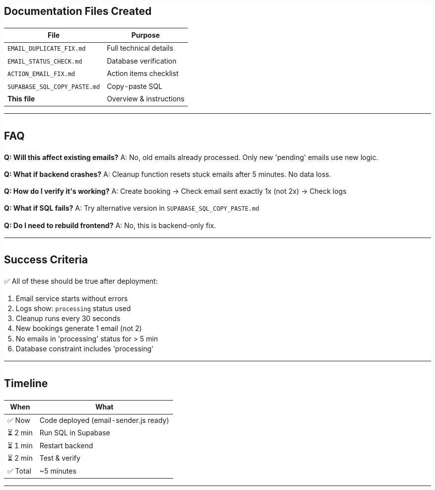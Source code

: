 ## Documentation Files Created

| File                         | Purpose                 |
| ---------------------------- | ----------------------- |
| `EMAIL_DUPLICATE_FIX.md`     | Full technical details  |
| `EMAIL_STATUS_CHECK.md`      | Database verification   |
| `ACTION_EMAIL_FIX.md`        | Action items checklist  |
| `SUPABASE_SQL_COPY_PASTE.md` | Copy-paste SQL          |
| **This file**                | Overview & instructions |

---

## FAQ

**Q: Will this affect existing emails?**
A: No, old emails already processed. Only new 'pending' emails use new logic.

**Q: What if backend crashes?**
A: Cleanup function resets stuck emails after 5 minutes. No data loss.

**Q: How do I verify it's working?**
A: Create booking → Check email sent exactly 1x (not 2x) → Check logs

**Q: What if SQL fails?**
A: Try alternative version in `SUPABASE_SQL_COPY_PASTE.md`

**Q: Do I need to rebuild frontend?**
A: No, this is backend-only fix.

---

## Success Criteria

✅ All of these should be true after deployment:

1. Email service starts without errors
2. Logs show: `processing` status used
3. Cleanup runs every 30 seconds
4. New bookings generate 1 email (not 2)
5. No emails in 'processing' status for > 5 min
6. Database constraint includes 'processing'

---

## Timeline

| When     | What                                  |
| -------- | ------------------------------------- |
| ✅ Now   | Code deployed (email-sender.js ready) |
| ⏳ 2 min | Run SQL in Supabase                   |
| ⏳ 1 min | Restart backend                       |
| ⏳ 2 min | Test & verify                         |
| ✅ Total | ~5 minutes                            |

---